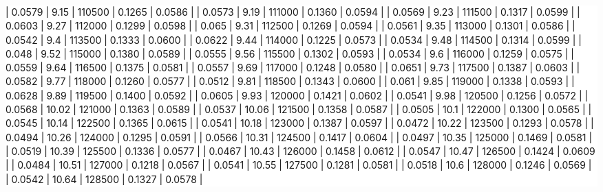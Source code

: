 | 0.0579        | 9.15  | 110500 | 0.1265          | 0.0586 |
| 0.0573        | 9.19  | 111000 | 0.1360          | 0.0594 |
| 0.0569        | 9.23  | 111500 | 0.1317          | 0.0599 |
| 0.0603        | 9.27  | 112000 | 0.1299          | 0.0598 |
| 0.065         | 9.31  | 112500 | 0.1269          | 0.0594 |
| 0.0561        | 9.35  | 113000 | 0.1301          | 0.0586 |
| 0.0542        | 9.4   | 113500 | 0.1333          | 0.0600 |
| 0.0622        | 9.44  | 114000 | 0.1225          | 0.0573 |
| 0.0534        | 9.48  | 114500 | 0.1314          | 0.0599 |
| 0.048         | 9.52  | 115000 | 0.1380          | 0.0589 |
| 0.0555        | 9.56  | 115500 | 0.1302          | 0.0593 |
| 0.0534        | 9.6   | 116000 | 0.1259          | 0.0575 |
| 0.0559        | 9.64  | 116500 | 0.1375          | 0.0581 |
| 0.0557        | 9.69  | 117000 | 0.1248          | 0.0580 |
| 0.0651        | 9.73  | 117500 | 0.1387          | 0.0603 |
| 0.0582        | 9.77  | 118000 | 0.1260          | 0.0577 |
| 0.0512        | 9.81  | 118500 | 0.1343          | 0.0600 |
| 0.061         | 9.85  | 119000 | 0.1338          | 0.0593 |
| 0.0628        | 9.89  | 119500 | 0.1400          | 0.0592 |
| 0.0605        | 9.93  | 120000 | 0.1421          | 0.0602 |
| 0.0541        | 9.98  | 120500 | 0.1256          | 0.0572 |
| 0.0568        | 10.02 | 121000 | 0.1363          | 0.0589 |
| 0.0537        | 10.06 | 121500 | 0.1358          | 0.0587 |
| 0.0505        | 10.1  | 122000 | 0.1300          | 0.0565 |
| 0.0545        | 10.14 | 122500 | 0.1365          | 0.0615 |
| 0.0541        | 10.18 | 123000 | 0.1387          | 0.0597 |
| 0.0472        | 10.22 | 123500 | 0.1293          | 0.0578 |
| 0.0494        | 10.26 | 124000 | 0.1295          | 0.0591 |
| 0.0566        | 10.31 | 124500 | 0.1417          | 0.0604 |
| 0.0497        | 10.35 | 125000 | 0.1469          | 0.0581 |
| 0.0519        | 10.39 | 125500 | 0.1336          | 0.0577 |
| 0.0467        | 10.43 | 126000 | 0.1458          | 0.0612 |
| 0.0547        | 10.47 | 126500 | 0.1424          | 0.0609 |
| 0.0484        | 10.51 | 127000 | 0.1218          | 0.0567 |
| 0.0541        | 10.55 | 127500 | 0.1281          | 0.0581 |
| 0.0518        | 10.6  | 128000 | 0.1246          | 0.0569 |
| 0.0542        | 10.64 | 128500 | 0.1327          | 0.0578 |